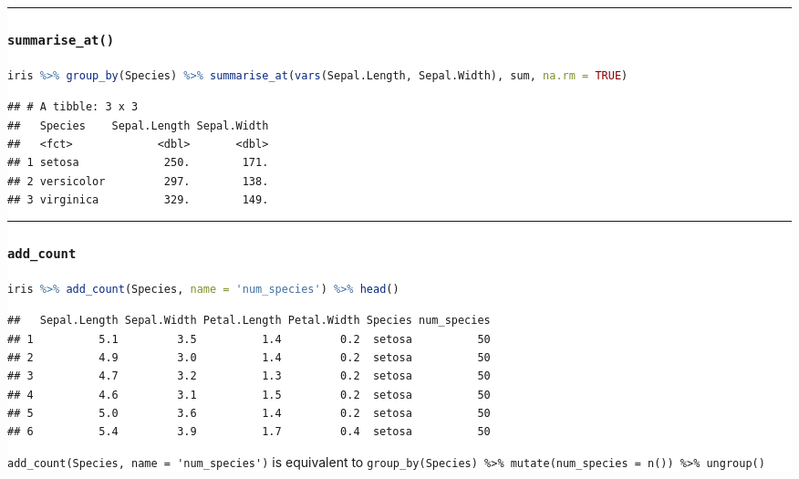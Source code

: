 ------------------------------------------------------------------------

### `summarise_at()`

``` r
iris %>% group_by(Species) %>% summarise_at(vars(Sepal.Length, Sepal.Width), sum, na.rm = TRUE)
```

    ## # A tibble: 3 x 3
    ##   Species    Sepal.Length Sepal.Width
    ##   <fct>             <dbl>       <dbl>
    ## 1 setosa             250.        171.
    ## 2 versicolor         297.        138.
    ## 3 virginica          329.        149.

------------------------------------------------------------------------

### `add_count`

``` r
iris %>% add_count(Species, name = 'num_species') %>% head()
```

    ##   Sepal.Length Sepal.Width Petal.Length Petal.Width Species num_species
    ## 1          5.1         3.5          1.4         0.2  setosa          50
    ## 2          4.9         3.0          1.4         0.2  setosa          50
    ## 3          4.7         3.2          1.3         0.2  setosa          50
    ## 4          4.6         3.1          1.5         0.2  setosa          50
    ## 5          5.0         3.6          1.4         0.2  setosa          50
    ## 6          5.4         3.9          1.7         0.4  setosa          50

`add_count(Species, name = 'num_species')` is equivalent to
`group_by(Species) %>% mutate(num_species = n()) %>% ungroup()`
